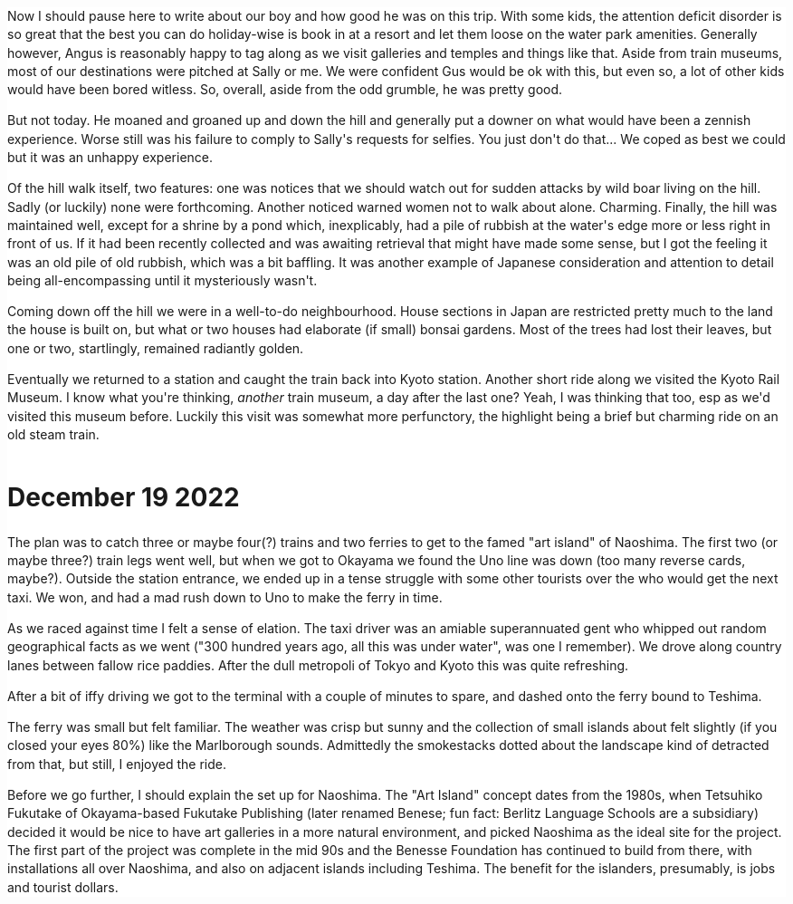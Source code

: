 Now I should pause here to write about our boy and how good he was on this trip. With some kids, the attention deficit disorder is so great that the best you can do holiday-wise is book in at a resort and let them loose on the water park amenities. Generally however, Angus is reasonably happy to tag along as we visit galleries and temples and things like that. Aside from train museums, most of our destinations were pitched at Sally or me. We were confident Gus would be ok with this, but even so, a lot of other kids would have been bored witless. So, overall, aside from the odd grumble, he was pretty good.

But not today. He moaned and groaned up and down the hill and generally put a downer on what would have been a zennish experience. Worse still was his failure to comply to Sally's requests for selfies. You just don't do that... We coped as best we could but it was an unhappy experience.

Of the hill walk itself, two features: one was notices that we should watch out for sudden attacks by wild boar living on the hill. Sadly (or luckily) none were forthcoming. Another noticed warned women not to walk about alone. Charming. Finally, the hill was maintained well, except for a shrine by a pond which, inexplicably, had a pile of rubbish at the water's edge more or less right in front of us. If it had been recently collected and was awaiting retrieval that might have made some sense, but I got the feeling it was an old pile of old rubbish, which was a bit baffling. It was another example of Japanese consideration and attention to detail being all-encompassing until it mysteriously wasn't.

Coming down off the hill we were in a well-to-do neighbourhood. House sections in Japan are restricted pretty much to the land the house is built on, but what or two houses had elaborate (if small) bonsai gardens. Most of the trees had lost their leaves, but one or two, startlingly, remained radiantly golden.

Eventually we returned to a station and caught the train back into Kyoto station. Another short ride along we visited the Kyoto Rail Museum. I know what you're thinking, _another_ train museum, a day after the last one? Yeah, I was thinking that too, esp as we'd visited this museum before. Luckily this visit was somewhat more perfunctory, the highlight being a brief but charming ride on an old steam train.

# December 19 2022

The plan was to catch three or maybe four(?) trains and two ferries to get to the famed "art island" of Naoshima. The first two (or maybe three?) train legs went well, but when we got to Okayama we found the Uno line was down (too many reverse cards, maybe?). Outside the station entrance, we ended up in a tense struggle with some other tourists over the who would get the next taxi. We won, and had a mad rush down to Uno to make the ferry in time.

As we raced against time I felt a sense of elation. The taxi driver was an amiable superannuated gent who whipped out random geographical facts as we went ("300 hundred years ago, all this was under water", was one I remember). We drove along country lanes between fallow rice paddies. After the dull metropoli of Tokyo and Kyoto this was quite refreshing.

After a bit of iffy driving we got to the terminal with a couple of minutes to spare, and dashed onto the ferry bound to Teshima.

The ferry was small but felt familiar. The weather was crisp but sunny and the collection of small islands about felt slightly (if you closed your eyes 80%) like the Marlborough sounds. Admittedly the smokestacks dotted about the landscape kind of detracted from that, but still, I enjoyed the ride.

Before we go further, I should explain the set up for Naoshima. The "Art Island" concept dates from the 1980s, when Tetsuhiko Fukutake of Okayama-based Fukutake Publishing (later renamed Benese; fun fact: Berlitz Language Schools are a subsidiary) decided it would be nice to have art galleries in a more natural environment, and picked Naoshima as the ideal site for the project. The first part of the project was complete in the mid 90s and the Benesse Foundation has continued to build from there, with installations all over Naoshima, and also on adjacent islands including Teshima. The benefit for the islanders, presumably, is jobs and tourist dollars.
